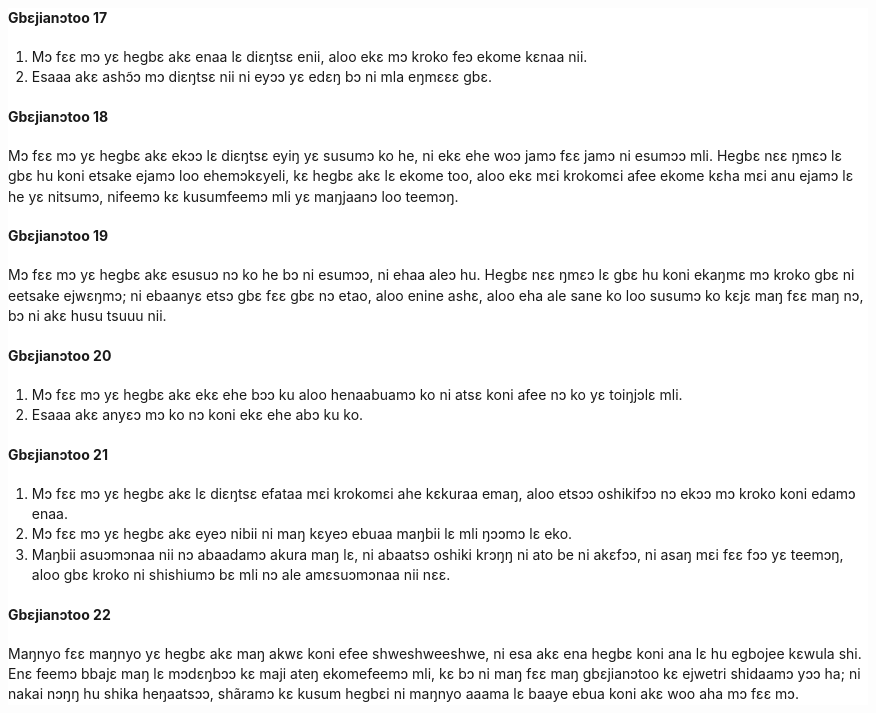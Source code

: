  <h4>
  Gbɛjianɔtoo 17
 </h4>
 <ol>
  <li>
   Mɔ fɛɛ mɔ yɛ hegbɛ akɛ enaa lɛ diɛŋtsɛ enii, aloo ekɛ mɔ kroko feɔ ekome kɛnaa nii.
  </li>
  <li>
   Esaaa akɛ ashɔ̃ɔ mɔ diɛŋtsɛ nii ni eyɔɔ yɛ edɛŋ bɔ ni mla eŋmɛɛɛ gbɛ.
  </li>
 </ol>
 <h4>
  Gbɛjianɔtoo 18
 </h4>
 <p>
  Mɔ fɛɛ mɔ yɛ hegbɛ akɛ ekɔɔ lɛ diɛŋtsɛ eyiŋ yɛ susumɔ ko he, ni ekɛ ehe woɔ jamɔ fɛɛ jamɔ ni esumɔɔ mli. Hegbɛ nɛɛ ŋmɛɔ lɛ gbɛ hu koni etsake ejamɔ loo ehemɔkɛyeli, kɛ hegbɛ akɛ lɛ ekome too, aloo ekɛ mɛi krokomɛi afee ekome kɛha mɛi anu ejamɔ lɛ he yɛ nitsumɔ, nifeemɔ kɛ kusumfeemɔ mli yɛ maŋjaanɔ loo teemɔŋ.
 </p>
 <h4>
  Gbɛjianɔtoo 19
 </h4>
 <p>
  Mɔ fɛɛ mɔ yɛ hegbɛ akɛ esusuɔ nɔ ko he bɔ ni esumɔɔ, ni ehaa aleɔ hu. Hegbɛ nɛɛ ŋmɛɔ lɛ gbɛ hu koni ekaŋmɛ mɔ kroko gbɛ ni eetsake ejwɛŋmɔ; ni ebaanyɛ etsɔ gbɛ fɛɛ gbɛ nɔ etao, aloo enine ashɛ, aloo eha ale sane ko loo susumɔ ko kɛjɛ maŋ fɛɛ maŋ nɔ, bɔ ni akɛ husu tsuuu nii.
 </p>
 <h4>
  Gbɛjianɔtoo 20
 </h4>
 <ol>
  <li>
   Mɔ fɛɛ mɔ yɛ hegbɛ akɛ ekɛ ehe bɔɔ ku aloo henaabuamɔ ko ni atsɛ koni afee nɔ ko yɛ toiŋjɔlɛ mli.
  </li>
  <li>
   Esaaa akɛ anyɛɔ mɔ ko nɔ koni ekɛ ehe abɔ ku ko.
  </li>
 </ol>
 <h4>
  Gbɛjianɔtoo 21
 </h4>
 <ol>
  <li>
   Mɔ fɛɛ mɔ yɛ hegbɛ akɛ lɛ diɛŋtsɛ efataa mɛi krokomɛi ahe kɛkuraa emaŋ, aloo etsɔɔ oshikifɔɔ nɔ ekɔɔ mɔ kroko koni edamɔ enaa.
  </li>
  <li>
   Mɔ fɛɛ mɔ yɛ hegbɛ akɛ eyeɔ nibii ni maŋ kɛyeɔ ebuaa maŋbii lɛ mli ŋɔɔmɔ lɛ eko.
  </li>
  <li>
   Maŋbii asuɔmɔnaa nii nɔ abaadamɔ akura maŋ lɛ, ni abaatsɔ oshiki krɔŋŋ ni ato be ni akɛfɔɔ, ni asaŋ mɛi fɛɛ fɔɔ yɛ teemɔŋ, aloo gbɛ kroko ni shishiumɔ bɛ mli nɔ ale amɛsuɔmɔnaa nii nɛɛ.
  </li>
 </ol>
 <h4>
  Gbɛjianɔtoo 22
 </h4>
 <p>
  Maŋnyo fɛɛ maŋnyo yɛ hegbɛ akɛ maŋ akwɛ koni efee shweshweeshwe, ni esa akɛ ena hegbɛ koni ana lɛ hu egbojee kɛwula shi. Enɛ feemɔ bbajɛ maŋ lɛ mɔdɛŋbɔɔ kɛ maji ateŋ ekomefeemɔ mli, kɛ bɔ ni maŋ fɛɛ maŋ gbɛjianɔtoo kɛ ejwetri shidaamɔ yɔɔ ha; ni nakai nɔŋŋ hu shika heŋaatsɔɔ, shãramɔ kɛ kusum hegbɛi ni maŋnyo aaama lɛ baaye ebua koni akɛ woo aha mɔ fɛɛ mɔ.
 </p>